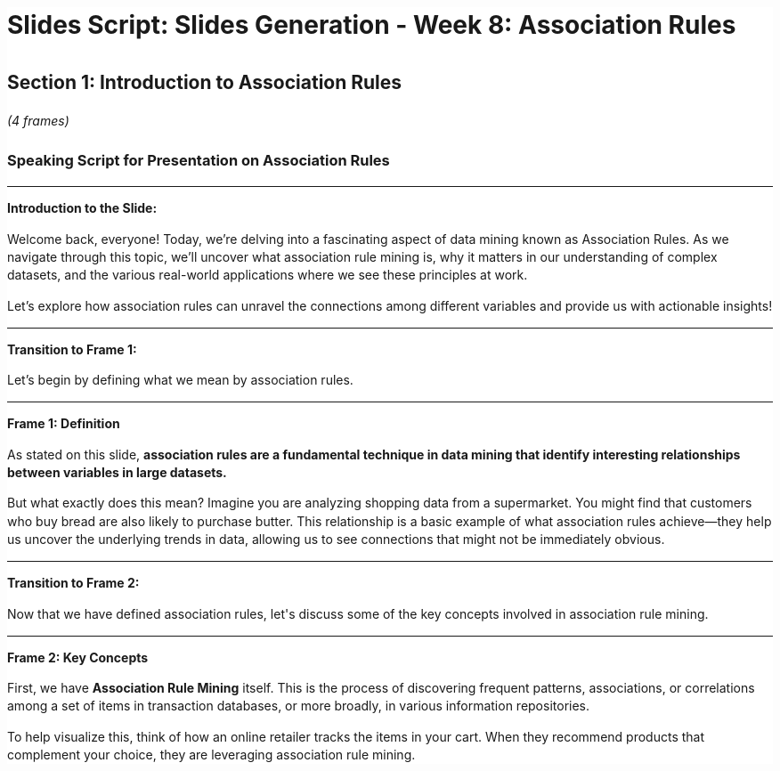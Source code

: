 # Slides Script: Slides Generation - Week 8: Association Rules

## Section 1: Introduction to Association Rules
*(4 frames)*

### Speaking Script for Presentation on Association Rules

---

**Introduction to the Slide:**

Welcome back, everyone! Today, we’re delving into a fascinating aspect of data mining known as Association Rules. As we navigate through this topic, we’ll uncover what association rule mining is, why it matters in our understanding of complex datasets, and the various real-world applications where we see these principles at work. 

Let’s explore how association rules can unravel the connections among different variables and provide us with actionable insights!

---

**Transition to Frame 1:**

Let’s begin by defining what we mean by association rules.

---

**Frame 1: Definition**

As stated on this slide, **association rules are a fundamental technique in data mining that identify interesting relationships between variables in large datasets.** 

But what exactly does this mean? Imagine you are analyzing shopping data from a supermarket. You might find that customers who buy bread are also likely to purchase butter. This relationship is a basic example of what association rules achieve—they help us uncover the underlying trends in data, allowing us to see connections that might not be immediately obvious. 

---

**Transition to Frame 2:**

Now that we have defined association rules, let's discuss some of the key concepts involved in association rule mining.

---

**Frame 2: Key Concepts**

First, we have **Association Rule Mining** itself. This is the process of discovering frequent patterns, associations, or correlations among a set of items in transaction databases, or more broadly, in various information repositories.

To help visualize this, think of how an online retailer tracks the items in your cart. When they recommend products that complement your choice, they are leveraging association rule mining. 
